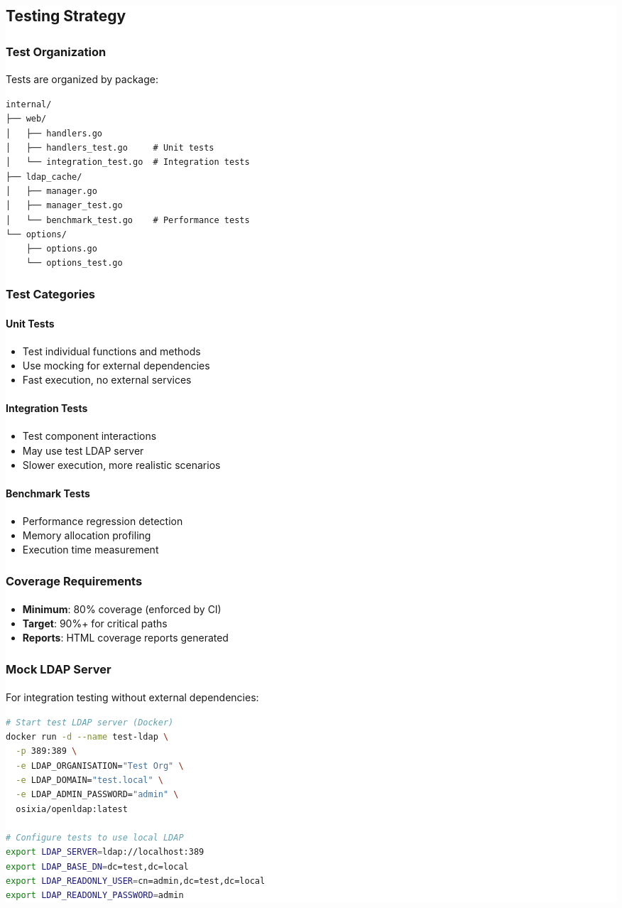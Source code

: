## Testing Strategy

### Test Organization

Tests are organized by package:

```
internal/
├── web/
│   ├── handlers.go
│   ├── handlers_test.go     # Unit tests
│   └── integration_test.go  # Integration tests
├── ldap_cache/
│   ├── manager.go
│   ├── manager_test.go
│   └── benchmark_test.go    # Performance tests
└── options/
    ├── options.go
    └── options_test.go
```

### Test Categories

#### Unit Tests
- Test individual functions and methods
- Use mocking for external dependencies
- Fast execution, no external services

#### Integration Tests
- Test component interactions
- May use test LDAP server
- Slower execution, more realistic scenarios

#### Benchmark Tests
- Performance regression detection
- Memory allocation profiling
- Execution time measurement

### Coverage Requirements

- **Minimum**: 80% coverage (enforced by CI)
- **Target**: 90%+ for critical paths
- **Reports**: HTML coverage reports generated

### Mock LDAP Server

For integration testing without external dependencies:

```bash
# Start test LDAP server (Docker)
docker run -d --name test-ldap \
  -p 389:389 \
  -e LDAP_ORGANISATION="Test Org" \
  -e LDAP_DOMAIN="test.local" \
  -e LDAP_ADMIN_PASSWORD="admin" \
  osixia/openldap:latest

# Configure tests to use local LDAP
export LDAP_SERVER=ldap://localhost:389
export LDAP_BASE_DN=dc=test,dc=local
export LDAP_READONLY_USER=cn=admin,dc=test,dc=local
export LDAP_READONLY_PASSWORD=admin
```
